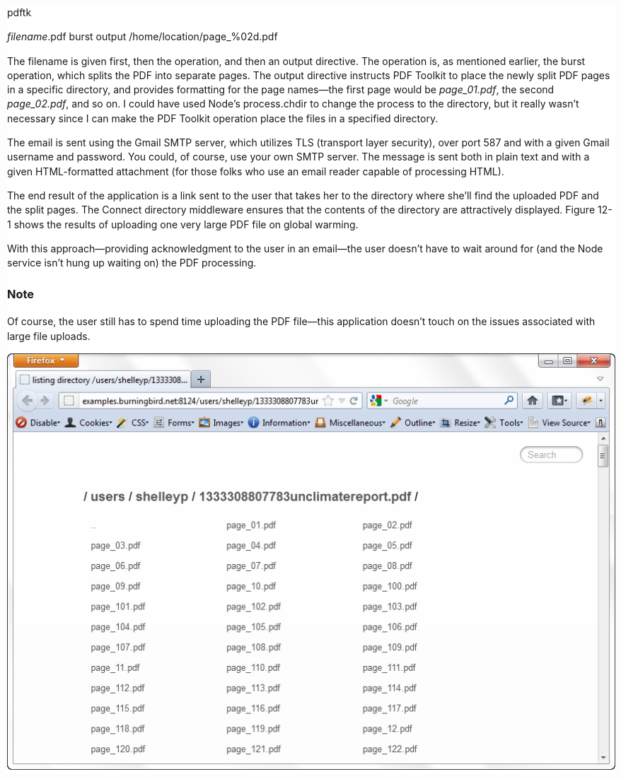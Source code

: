 pdftk

*filename*.pdf burst output /home/location/page_%02d.pdf

The filename is given first, then the operation, and then an output directive. The operation is, as mentioned earlier, the burst operation, which splits the PDF into separate pages. The output directive instructs PDF Toolkit to place the newly split PDF pages in a specific directory, and provides formatting for the page names—the first page would be *page_01.pdf*, the second *page_02.pdf*, and so on. I could have used Node’s process.chdir to change the process to the directory, but it really wasn’t necessary since I can make the PDF Toolkit operation place the files in a specified directory.

The email is sent using the Gmail SMTP server, which utilizes TLS (transport layer security), over port 587 and with a given Gmail username and password. You could, of course, use your own SMTP server. The message is sent both in plain text and with a given HTML-formatted attachment (for those folks who use an email reader capable of processing HTML).

The end result of the application is a link sent to the user that takes her to the directory where she’ll find the uploaded PDF and the split pages. The Connect directory middleware ensures that the contents of the directory are attractively displayed. Figure 12-1 shows the results of uploading one very large PDF file on global warming.

With this approach—providing acknowledgment to the user in an email—the user doesn’t have to wait around for (and the Node service isn’t hung up waiting on) the PDF processing.

### Note

Of course, the user still has to spend time uploading the PDF file—this application doesn’t touch on the issues associated with large file uploads.

![](chapter-12/image1.png)
